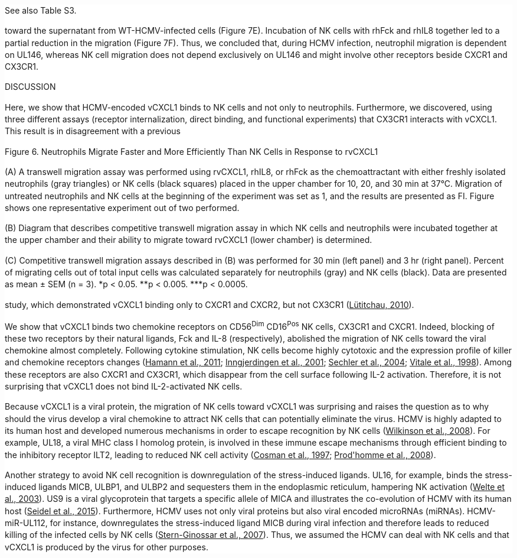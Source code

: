 See also Table S3.

toward the supernatant from WT-HCMV-infected cells (Figure 7E). Incubation of NK cells with rhFck and rhIL8 together led to a partial reduction in the migration (Figure 7F). Thus, we concluded that, during HCMV infection, neutrophil migration is dependent on UL146, whereas NK cell migration does not depend exclusively on UL146 and might involve other receptors beside CXCR1 and CX3CR1.

DISCUSSION

Here, we show that HCMV-encoded vCXCL1 binds to NK cells and not only to neutrophils. Furthermore, we discovered, using three different assays (receptor internalization, direct binding, and functional experiments) that CX3CR1 interacts with vCXCL1. This result is in disagreement with a previous

Figure 6. Neutrophils Migrate Faster and More Efficiently Than NK Cells in Response to rvCXCL1

(A) A transwell migration assay was performed using rvCXCL1, rhIL8, or rhFck as the chemoattractant with either freshly isolated neutrophils (gray triangles) or NK cells (black squares) placed in the upper chamber for 10, 20, and 30 min at 37°C. Migration of untreated neutrophils and NK cells at the beginning of the experiment was set as 1, and the results are presented as FI. Figure shows one representative experiment out of two performed.

(B) Diagram that describes competitive transwell migration assay in which NK cells and neutrophils were incubated together at the upper chamber and their ability to migrate toward rvCXCL1 (lower chamber) is determined.

(C) Competitive transwell migration assays described in (B) was performed for 30 min (left panel) and 3 hr (right panel). Percent of migrating cells out of total input cells was calculated separately for neutrophils (gray) and NK cells (black). Data are presented as mean ± SEM (n = 3). *p < 0.05. **p < 0.005. ***p < 0.0005.

study, which demonstrated vCXCL1 binding only to CXCR1 and CXCR2, but not CX3CR1 ([Lütitchau, 2010](https://doi.org/10.1016/j.jhhm.2010.04.001)).

We show that vCXCL1 binds two chemokine receptors on CD56<sup>Dim</sup> CD16<sup>Pos</sup> NK cells, CX3CR1 and CXCR1. Indeed, blocking of these two receptors by their natural ligands, Fck and IL-8 (respectively), abolished the migration of NK cells toward the viral chemokine almost completely. Following cytokine stimulation, NK cells become highly cytotoxic and the expression profile of killer and chemokine receptors changes ([Hamann et al., 2011](https://doi.org/10.1016/j.jhhm.2010.04.001); [Inngjerdingen et al., 2001](https://doi.org/10.1016/S0196-3518(01)00233-9); [Sechler et al., 2004](https://doi.org/10.1016/j.jhhm.2010.04.001); [Vitale et al., 1998](https://doi.org/10.1016/S0196-3518(01)00233-9)). Among these receptors are also CXCR1 and CX3CR1, which disappear from the cell surface following IL-2 activation. Therefore, it is not surprising that vCXCL1 does not bind IL-2-activated NK cells.

Because vCXCL1 is a viral protein, the migration of NK cells toward vCXCL1 was surprising and raises the question as to why should the virus develop a viral chemokine to attract NK cells that can potentially eliminate the virus. HCMV is highly adapted to its human host and developed numerous mechanisms in order to escape recognition by NK cells ([Wilkinson et al., 2008](https://doi.org/10.1016/j.jhhm.2010.04.001)). For example, UL18, a viral MHC class I homolog protein, is involved in these immune escape mechanisms through efficient binding to the inhibitory receptor ILT2, leading to reduced NK cell activity ([Cosman et al., 1997](https://doi.org/10.1016/j.jhhm.2010.04.001); [Prod'homme et al., 2008](https://doi.org/10.1016/j.jhhm.2010.04.001)).

Another strategy to avoid NK cell recognition is downregulation of the stress-induced ligands. UL16, for example, binds the stress-induced ligands MICB, ULBP1, and ULBP2 and sequesters them in the endoplasmic reticulum, hampering NK activation ([Welte et al., 2003](https://doi.org/10.1016/j.jhhm.2010.04.001)). US9 is a viral glycoprotein that targets a specific allele of MICA and illustrates the co-evolution of HCMV with its human host ([Seidel et al., 2015](https://doi.org/10.1016/j.jhhm.2010.04.001)). Furthermore, HCMV uses not only viral proteins but also viral encoded microRNAs (miRNAs). HCMV-miR-UL112, for instance, downregulates the stress-induced ligand MICB during viral infection and therefore leads to reduced killing of the infected cells by NK cells ([Stern-Ginossar et al., 2007](https://doi.org/10.1016/j.jhhm.2010.04.001)). Thus, we assumed the HCMV can deal with NK cells and that vCXCL1 is produced by the virus for other purposes.
